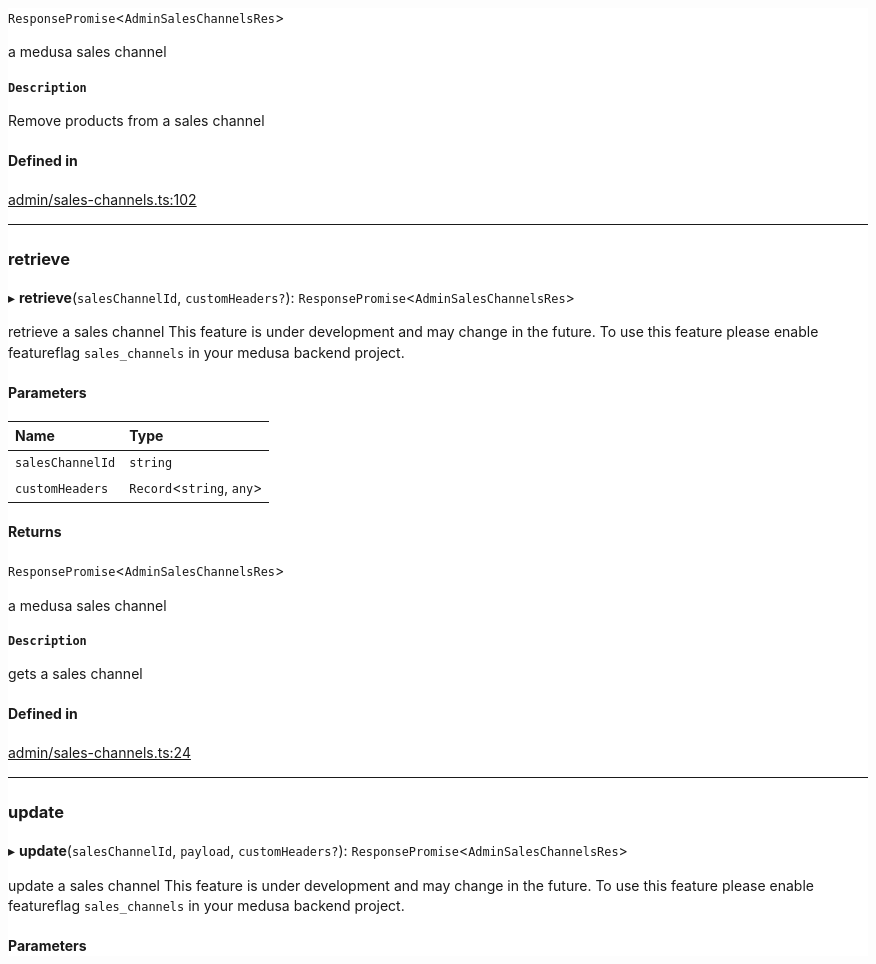 `ResponsePromise`<`AdminSalesChannelsRes`\>

a medusa sales channel

**`Description`**

Remove products from a sales channel

#### Defined in

[admin/sales-channels.ts:102](https://github.com/medusajs/medusa/blob/33df8122b/packages/medusa-js/src/resources/admin/sales-channels.ts#L102)

___

### retrieve

▸ **retrieve**(`salesChannelId`, `customHeaders?`): `ResponsePromise`<`AdminSalesChannelsRes`\>

retrieve a sales channel
 This feature is under development and may change in the future.
To use this feature please enable featureflag `sales_channels` in your medusa backend project.

#### Parameters

| Name | Type |
| :------ | :------ |
| `salesChannelId` | `string` |
| `customHeaders` | `Record`<`string`, `any`\> |

#### Returns

`ResponsePromise`<`AdminSalesChannelsRes`\>

a medusa sales channel

**`Description`**

gets a sales channel

#### Defined in

[admin/sales-channels.ts:24](https://github.com/medusajs/medusa/blob/33df8122b/packages/medusa-js/src/resources/admin/sales-channels.ts#L24)

___

### update

▸ **update**(`salesChannelId`, `payload`, `customHeaders?`): `ResponsePromise`<`AdminSalesChannelsRes`\>

update a sales channel
 This feature is under development and may change in the future.
To use this feature please enable featureflag `sales_channels` in your medusa backend project.

#### Parameters
